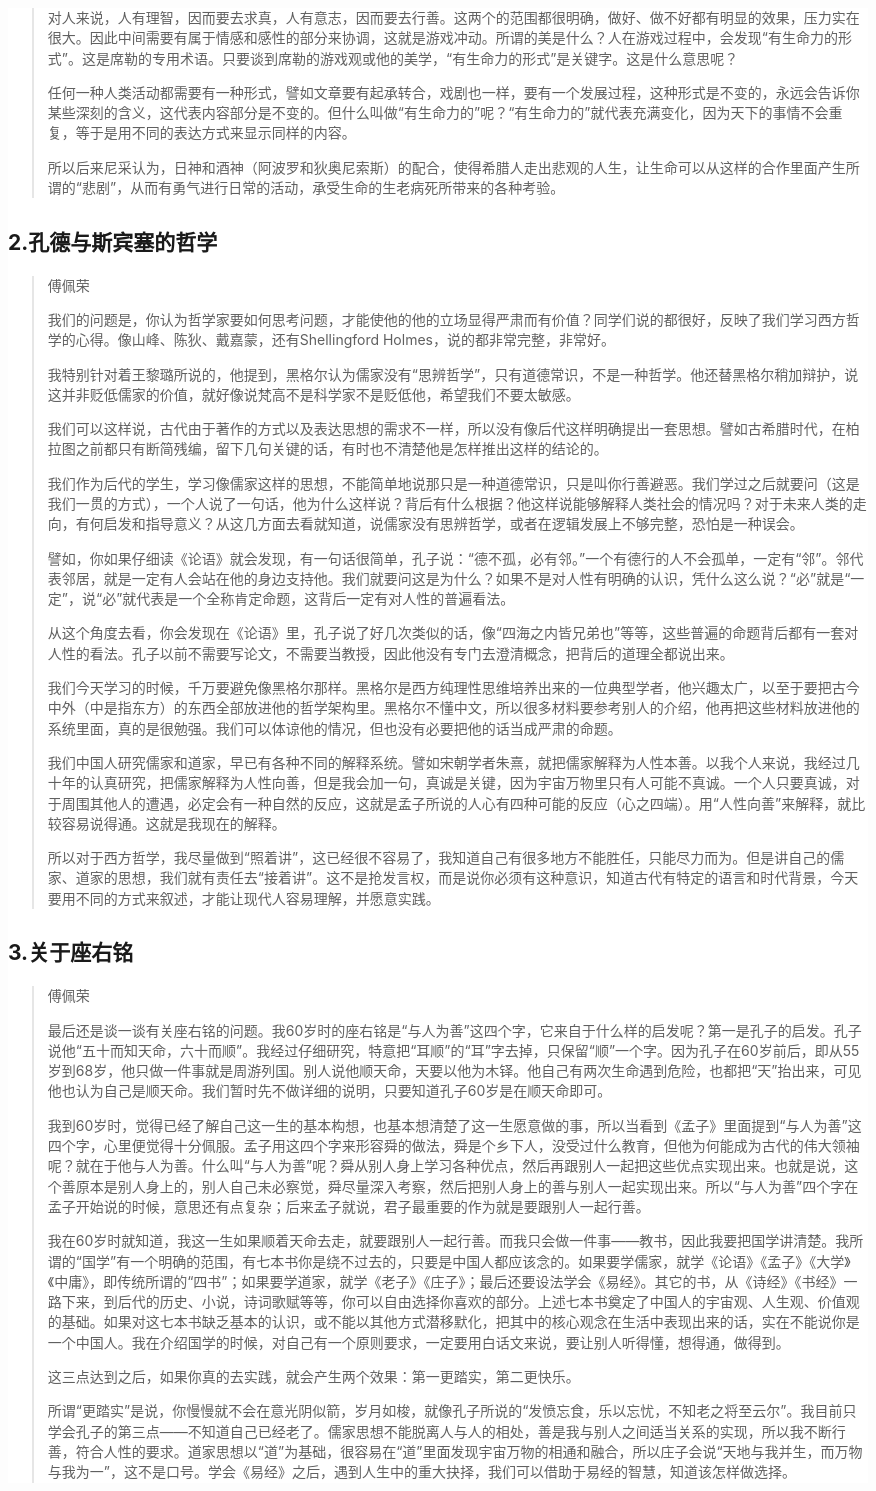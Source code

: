 > 
> 对人来说，人有理智，因而要去求真，人有意志，因而要去行善。这两个的范围都很明确，做好、做不好都有明显的效果，压力实在很大。因此中间需要有属于情感和感性的部分来协调，这就是游戏冲动。所谓的美是什么？人在游戏过程中，会发现“有生命力的形式”。这是席勒的专用术语。只要谈到席勒的游戏观或他的美学，“有生命力的形式”是关键字。这是什么意思呢？
> 
> 任何一种人类活动都需要有一种形式，譬如文章要有起承转合，戏剧也一样，要有一个发展过程，这种形式是不变的，永远会告诉你某些深刻的含义，这代表内容部分是不变的。但什么叫做“有生命力的”呢？“有生命力的”就代表充满变化，因为天下的事情不会重复，等于是用不同的表达方式来显示同样的内容。
> 
> 所以后来尼采认为，日神和酒神（阿波罗和狄奥尼索斯）的配合，使得希腊人走出悲观的人生，让生命可以从这样的合作里面产生所谓的“悲剧”，从而有勇气进行日常的活动，承受生命的生老病死所带来的各种考验。

## 2.孔德与斯宾塞的哲学

> 傅佩荣
> 
> 我们的问题是，你认为哲学家要如何思考问题，才能使他的他的立场显得严肃而有价值？同学们说的都很好，反映了我们学习西方哲学的心得。像山峰、陈狄、戴嘉蒙，还有Shellingford Holmes，说的都非常完整，非常好。
> 
> 我特别针对着王黎璐所说的，他提到，黑格尔认为儒家没有“思辨哲学”，只有道德常识，不是一种哲学。他还替黑格尔稍加辩护，说这并非贬低儒家的价值，就好像说梵高不是科学家不是贬低他，希望我们不要太敏感。
> 
> 我们可以这样说，古代由于著作的方式以及表达思想的需求不一样，所以没有像后代这样明确提出一套思想。譬如古希腊时代，在柏拉图之前都只有断简残编，留下几句关键的话，有时也不清楚他是怎样推出这样的结论的。
> 
> 我们作为后代的学生，学习像儒家这样的思想，不能简单地说那只是一种道德常识，只是叫你行善避恶。我们学过之后就要问（这是我们一贯的方式），一个人说了一句话，他为什么这样说？背后有什么根据？他这样说能够解释人类社会的情况吗？对于未来人类的走向，有何启发和指导意义？从这几方面去看就知道，说儒家没有思辨哲学，或者在逻辑发展上不够完整，恐怕是一种误会。
> 
> 譬如，你如果仔细读《论语》就会发现，有一句话很简单，孔子说：“德不孤，必有邻。”一个有德行的人不会孤单，一定有“邻”。邻代表邻居，就是一定有人会站在他的身边支持他。我们就要问这是为什么？如果不是对人性有明确的认识，凭什么这么说？“必”就是“一定”，说“必”就代表是一个全称肯定命题，这背后一定有对人性的普遍看法。
> 
> 从这个角度去看，你会发现在《论语》里，孔子说了好几次类似的话，像“四海之内皆兄弟也”等等，这些普遍的命题背后都有一套对人性的看法。孔子以前不需要写论文，不需要当教授，因此他没有专门去澄清概念，把背后的道理全都说出来。
> 
> 我们今天学习的时候，千万要避免像黑格尔那样。黑格尔是西方纯理性思维培养出来的一位典型学者，他兴趣太广，以至于要把古今中外（中是指东方）的东西全部放进他的哲学架构里。黑格尔不懂中文，所以很多材料要参考别人的介绍，他再把这些材料放进他的系统里面，真的是很勉强。我们可以体谅他的情况，但也没有必要把他的话当成严肃的命题。
> 
> 我们中国人研究儒家和道家，早已有各种不同的解释系统。譬如宋朝学者朱熹，就把儒家解释为人性本善。以我个人来说，我经过几十年的认真研究，把儒家解释为人性向善，但是我会加一句，真诚是关键，因为宇宙万物里只有人可能不真诚。一个人只要真诚，对于周围其他人的遭遇，必定会有一种自然的反应，这就是孟子所说的人心有四种可能的反应（心之四端）。用“人性向善”来解释，就比较容易说得通。这就是我现在的解释。
> 
> 所以对于西方哲学，我尽量做到“照着讲”，这已经很不容易了，我知道自己有很多地方不能胜任，只能尽力而为。但是讲自己的儒家、道家的思想，我们就有责任去“接着讲”。这不是抢发言权，而是说你必须有这种意识，知道古代有特定的语言和时代背景，今天要用不同的方式来叙述，才能让现代人容易理解，并愿意实践。

## 3.关于座右铭

> 傅佩荣
> 
> 最后还是谈一谈有关座右铭的问题。我60岁时的座右铭是“与人为善”这四个字，它来自于什么样的启发呢？第一是孔子的启发。孔子说他“五十而知天命，六十而顺”。我经过仔细研究，特意把“耳顺”的“耳”字去掉，只保留“顺”一个字。因为孔子在60岁前后，即从55岁到68岁，他只做一件事就是周游列国。别人说他顺天命，天要以他为木铎。他自己有两次生命遇到危险，也都把“天”抬出来，可见他也认为自己是顺天命。我们暂时先不做详细的说明，只要知道孔子60岁是在顺天命即可。
> 
> 我到60岁时，觉得已经了解自己这一生的基本构想，也基本想清楚了这一生愿意做的事，所以当看到《孟子》里面提到“与人为善”这四个字，心里便觉得十分佩服。孟子用这四个字来形容舜的做法，舜是个乡下人，没受过什么教育，但他为何能成为古代的伟大领袖呢？就在于他与人为善。什么叫“与人为善”呢？舜从别人身上学习各种优点，然后再跟别人一起把这些优点实现出来。也就是说，这个善原本是别人身上的，别人自己未必察觉，舜尽量深入考察，然后把别人身上的善与别人一起实现出来。所以“与人为善”四个字在孟子开始说的时候，意思还有点复杂；后来孟子就说，君子最重要的作为就是要跟别人一起行善。
> 
> 我在60岁时就知道，我这一生如果顺着天命去走，就要跟别人一起行善。而我只会做一件事——教书，因此我要把国学讲清楚。我所谓的“国学”有一个明确的范围，有七本书你是绕不过去的，只要是中国人都应该念的。如果要学儒家，就学《论语》《孟子》《大学》《中庸》，即传统所谓的“四书”；如果要学道家，就学《老子》《庄子》；最后还要设法学会《易经》。其它的书，从《诗经》《书经》一路下来，到后代的历史、小说，诗词歌赋等等，你可以自由选择你喜欢的部分。上述七本书奠定了中国人的宇宙观、人生观、价值观的基础。如果对这七本书缺乏基本的认识，或不能以其他方式潜移默化，把其中的核心观念在生活中表现出来的话，实在不能说你是一个中国人。我在介绍国学的时候，对自己有一个原则要求，一定要用白话文来说，要让别人听得懂，想得通，做得到。
> 
> 这三点达到之后，如果你真的去实践，就会产生两个效果：第一更踏实，第二更快乐。
> 
> 所谓“更踏实”是说，你慢慢就不会在意光阴似箭，岁月如梭，就像孔子所说的“发愤忘食，乐以忘忧，不知老之将至云尔”。我目前只学会孔子的第三点——不知道自己已经老了。儒家思想不能脱离人与人的相处，善是我与别人之间适当关系的实现，所以我不断行善，符合人性的要求。道家思想以“道”为基础，很容易在“道”里面发现宇宙万物的相通和融合，所以庄子会说“天地与我并生，而万物与我为一”，这不是口号。学会《易经》之后，遇到人生中的重大抉择，我们可以借助于易经的智慧，知道该怎样做选择。
> 